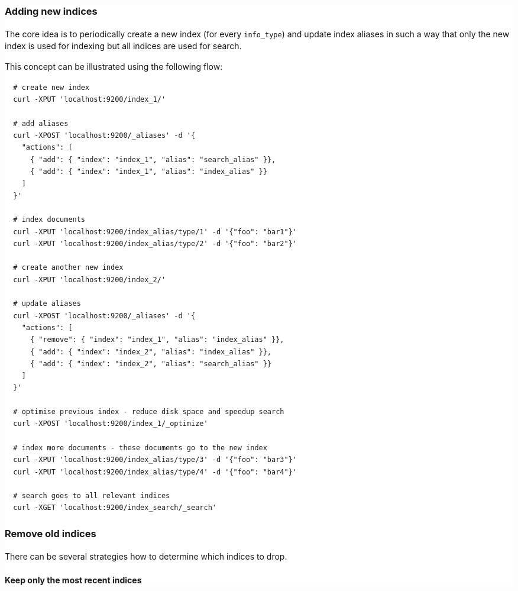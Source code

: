 ### Adding new indices

The core idea is to periodically create a new index (for every `info_type`) and update
index aliases in such a way that only the new index is used for indexing but all indices
are used for search.

This concept can be illustrated using the following flow:

````
  # create new index
  curl -XPUT 'localhost:9200/index_1/'
  
  # add aliases
  curl -XPOST 'localhost:9200/_aliases' -d '{
    "actions": [
      { "add": { "index": "index_1", "alias": "search_alias" }},
      { "add": { "index": "index_1", "alias": "index_alias" }}
    ]
  }'

  # index documents
  curl -XPUT 'localhost:9200/index_alias/type/1' -d '{"foo": "bar1"}'
  curl -XPUT 'localhost:9200/index_alias/type/2' -d '{"foo": "bar2"}'

  # create another new index
  curl -XPUT 'localhost:9200/index_2/'
 
  # update aliases
  curl -XPOST 'localhost:9200/_aliases' -d '{
    "actions": [
      { "remove": { "index": "index_1", "alias": "index_alias" }},
      { "add": { "index": "index_2", "alias": "index_alias" }},
      { "add": { "index": "index_2", "alias": "search_alias" }}
    ]
  }'
  
  # optimise previous index - reduce disk space and speedup search
  curl -XPOST 'localhost:9200/index_1/_optimize'

  # index more documents - these documents go to the new index
  curl -XPUT 'localhost:9200/index_alias/type/3' -d '{"foo": "bar3"}'
  curl -XPUT 'localhost:9200/index_alias/type/4' -d '{"foo": "bar4"}'
  
  # search goes to all relevant indices
  curl -XGET 'localhost:9200/index_search/_search'
````

### Remove old indices

There can be several strategies how to determine which indices to drop.

#### Keep only the most recent indices

